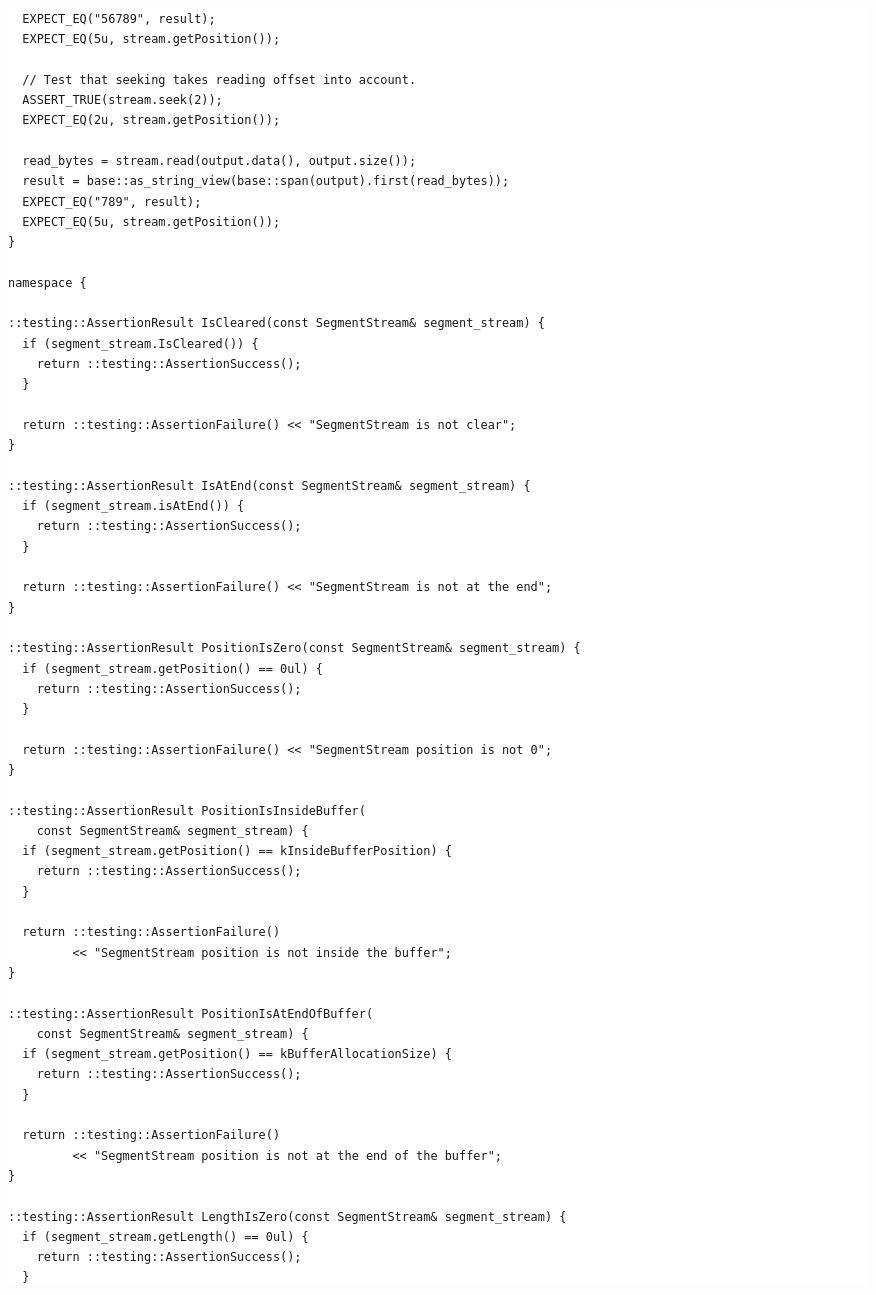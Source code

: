 ```
  EXPECT_EQ("56789", result);
  EXPECT_EQ(5u, stream.getPosition());

  // Test that seeking takes reading offset into account.
  ASSERT_TRUE(stream.seek(2));
  EXPECT_EQ(2u, stream.getPosition());

  read_bytes = stream.read(output.data(), output.size());
  result = base::as_string_view(base::span(output).first(read_bytes));
  EXPECT_EQ("789", result);
  EXPECT_EQ(5u, stream.getPosition());
}

namespace {

::testing::AssertionResult IsCleared(const SegmentStream& segment_stream) {
  if (segment_stream.IsCleared()) {
    return ::testing::AssertionSuccess();
  }

  return ::testing::AssertionFailure() << "SegmentStream is not clear";
}

::testing::AssertionResult IsAtEnd(const SegmentStream& segment_stream) {
  if (segment_stream.isAtEnd()) {
    return ::testing::AssertionSuccess();
  }

  return ::testing::AssertionFailure() << "SegmentStream is not at the end";
}

::testing::AssertionResult PositionIsZero(const SegmentStream& segment_stream) {
  if (segment_stream.getPosition() == 0ul) {
    return ::testing::AssertionSuccess();
  }

  return ::testing::AssertionFailure() << "SegmentStream position is not 0";
}

::testing::AssertionResult PositionIsInsideBuffer(
    const SegmentStream& segment_stream) {
  if (segment_stream.getPosition() == kInsideBufferPosition) {
    return ::testing::AssertionSuccess();
  }

  return ::testing::AssertionFailure()
         << "SegmentStream position is not inside the buffer";
}

::testing::AssertionResult PositionIsAtEndOfBuffer(
    const SegmentStream& segment_stream) {
  if (segment_stream.getPosition() == kBufferAllocationSize) {
    return ::testing::AssertionSuccess();
  }

  return ::testing::AssertionFailure()
         << "SegmentStream position is not at the end of the buffer";
}

::testing::AssertionResult LengthIsZero(const SegmentStream& segment_stream) {
  if (segment_stream.getLength() == 0ul) {
    return ::testing::AssertionSuccess();
  }
```